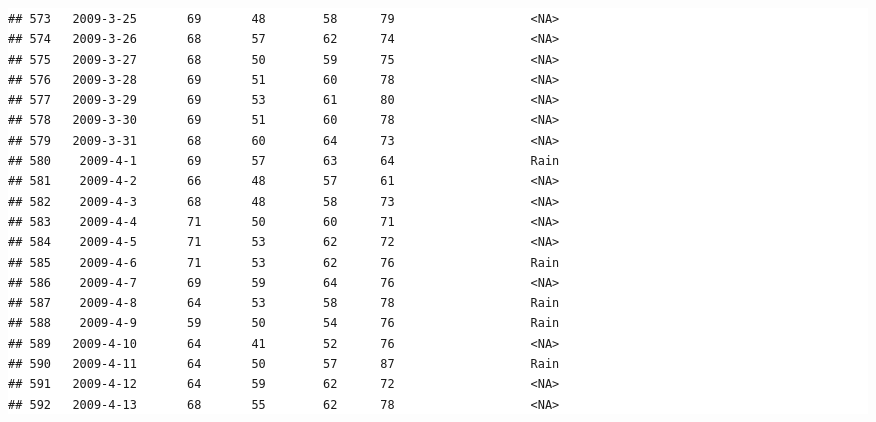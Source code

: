     ## 573   2009-3-25       69       48        58      79                   <NA>
    ## 574   2009-3-26       68       57        62      74                   <NA>
    ## 575   2009-3-27       68       50        59      75                   <NA>
    ## 576   2009-3-28       69       51        60      78                   <NA>
    ## 577   2009-3-29       69       53        61      80                   <NA>
    ## 578   2009-3-30       69       51        60      78                   <NA>
    ## 579   2009-3-31       68       60        64      73                   <NA>
    ## 580    2009-4-1       69       57        63      64                   Rain
    ## 581    2009-4-2       66       48        57      61                   <NA>
    ## 582    2009-4-3       68       48        58      73                   <NA>
    ## 583    2009-4-4       71       50        60      71                   <NA>
    ## 584    2009-4-5       71       53        62      72                   <NA>
    ## 585    2009-4-6       71       53        62      76                   Rain
    ## 586    2009-4-7       69       59        64      76                   <NA>
    ## 587    2009-4-8       64       53        58      78                   Rain
    ## 588    2009-4-9       59       50        54      76                   Rain
    ## 589   2009-4-10       64       41        52      76                   <NA>
    ## 590   2009-4-11       64       50        57      87                   Rain
    ## 591   2009-4-12       64       59        62      72                   <NA>
    ## 592   2009-4-13       68       55        62      78                   <NA>